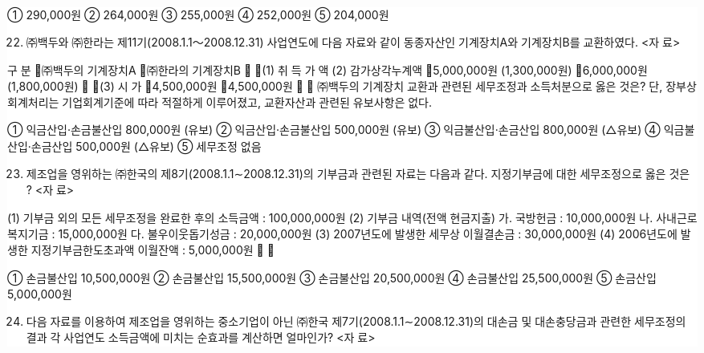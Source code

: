   ① 290,000원          ② 264,000원          ③ 255,000원
  ④ 252,000원          ⑤ 204,000원




22. ㈜백두와 ㈜한라는 제11기(2008.1.1～2008.12.31) 사업연도에 다음 자료와 같이 동종자산인 기계장치A와 기계장치B를 교환하였다.
<자 료>
  
구  분
㈜백두의 기계장치A
㈜한라의 기계장치B

(1) 취  득  가  액
(2) 감가상각누계액
5,000,000원
(1,300,000원)
6,000,000원
(1,800,000원)

(3) 시          가
4,500,000원
4,500,000원


  ㈜백두의 기계장치 교환과 관련된 세무조정과 소득처분으로 옳은 것은? 단, 장부상 회계처리는 기업회계기준에 따라 적절하게 이루어졌고, 교환자산과 관련된 유보사항은 없다.

  ① 익금산입·손금불산입 800,000원   (유보)
  ② 익금산입·손금불산입 500,000원   (유보)
  ③ 익금불산입·손금산입 800,000원 (△유보)
  ④ 익금불산입·손금산입 500,000원 (△유보)
  ⑤ 세무조정 없음


23. 제조업을 영위하는 ㈜한국의 제8기(2008.1.1∼2008.12.31)의 기부금과 관련된 자료는 다음과 같다. 지정기부금에 대한 세무조정으로 옳은 것은 ?
<자 료>
  
(1) 기부금 외의 모든 세무조정을 완료한 후의 소득금액 : 100,000,000원
(2) 기부금 내역(전액 현금지출)
  가. 국방헌금 :                                        10,000,000원
  나. 사내근로복지기금 :                                15,000,000원
  다. 불우이웃돕기성금 :                                20,000,000원
(3) 2007년도에 발생한 세무상 이월결손금 :               30,000,000원
(4) 2006년도에 발생한 지정기부금한도초과액 이월잔액 :    5,000,000원



  ① 손금불산입 10,500,000원          ② 손금불산입 15,500,000원
  ③ 손금불산입 20,500,000원          ④ 손금불산입 25,500,000원
  ⑤ 손금산입    5,000,000원





24. 다음 자료를 이용하여 제조업을 영위하는 중소기업이 아닌 ㈜한국 제7기(2008.1.1∼2008.12.31)의 대손금 및 대손충당금과 관련한 세무조정의 결과 각 사업연도 소득금액에 미치는 순효과를 계산하면 얼마인가?
<자 료>
  